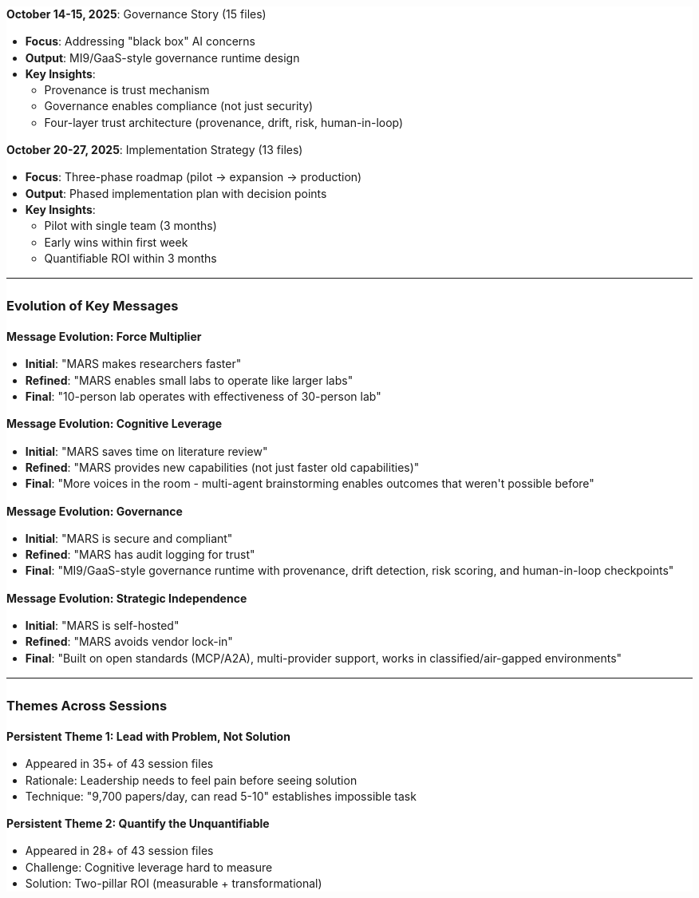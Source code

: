 **October 14-15, 2025**: Governance Story (15 files)
- **Focus**: Addressing "black box" AI concerns
- **Output**: MI9/GaaS-style governance runtime design
- **Key Insights**:
  - Provenance is trust mechanism
  - Governance enables compliance (not just security)
  - Four-layer trust architecture (provenance, drift, risk, human-in-loop)

**October 20-27, 2025**: Implementation Strategy (13 files)
- **Focus**: Three-phase roadmap (pilot → expansion → production)
- **Output**: Phased implementation plan with decision points
- **Key Insights**:
  - Pilot with single team (3 months)
  - Early wins within first week
  - Quantifiable ROI within 3 months

---

### Evolution of Key Messages

**Message Evolution: Force Multiplier**
- **Initial**: "MARS makes researchers faster"
- **Refined**: "MARS enables small labs to operate like larger labs"
- **Final**: "10-person lab operates with effectiveness of 30-person lab"

**Message Evolution: Cognitive Leverage**
- **Initial**: "MARS saves time on literature review"
- **Refined**: "MARS provides new capabilities (not just faster old capabilities)"
- **Final**: "More voices in the room - multi-agent brainstorming enables outcomes that weren't possible before"

**Message Evolution: Governance**
- **Initial**: "MARS is secure and compliant"
- **Refined**: "MARS has audit logging for trust"
- **Final**: "MI9/GaaS-style governance runtime with provenance, drift detection, risk scoring, and human-in-loop checkpoints"

**Message Evolution: Strategic Independence**
- **Initial**: "MARS is self-hosted"
- **Refined**: "MARS avoids vendor lock-in"
- **Final**: "Built on open standards (MCP/A2A), multi-provider support, works in classified/air-gapped environments"

---

### Themes Across Sessions

**Persistent Theme 1: Lead with Problem, Not Solution**
- Appeared in 35+ of 43 session files
- Rationale: Leadership needs to feel pain before seeing solution
- Technique: "9,700 papers/day, can read 5-10" establishes impossible task

**Persistent Theme 2: Quantify the Unquantifiable**
- Appeared in 28+ of 43 session files
- Challenge: Cognitive leverage hard to measure
- Solution: Two-pillar ROI (measurable + transformational)
